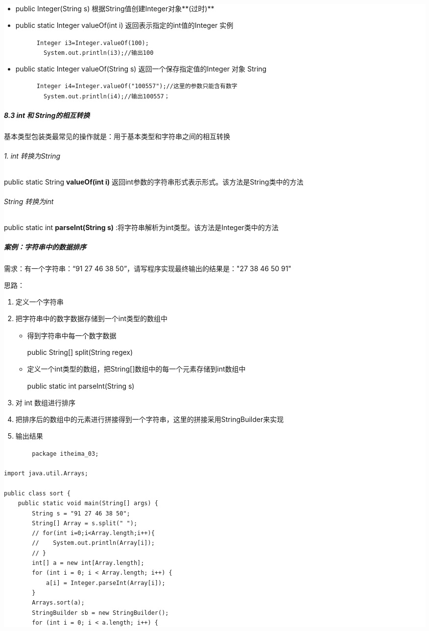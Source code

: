 * public Integer(String s)								根据String值创建Integer对象**(过时)**

* public static Integer valueOf(int i)				返回表示指定的int值的Integer 实例

  ~~~
  		Integer i3=Integer.valueOf(100);
          System.out.println(i3);//输出100
  ~~~

  

* public static Integer valueOf(String s)			返回一个保存指定值的Integer 对象 String

  ~~~
  		Integer i4=Integer.valueOf("100557");//这里的参数只能含有数字
          System.out.println(i4);//输出100557；
  ~~~

  

##### 8.3 int 和 String的相互转换

基本类型包装类最常见的操作就是：用于基本类型和字符串之间的相互转换

###### 1. int 转换为String

public static String **valueOf(int i)** 返回int参数的字符串形式表示形式。该方法是String类中的方法



###### String 转换为int

public static int **parseInt(String s)** :将字符串解析为int类型。该方法是Integer类中的方法

##### 案例：字符串中的数据排序



需求：有一个字符串：“91 27 46 38 50”，请写程序实现最终输出的结果是："27 38 46 50 91"

思路：

1. 定义一个字符串

2. 把字符串中的数字数据存储到一个int类型的数组中

   * 得到字符串中每一个数字数据

     public String[] split(String regex)

   * 定义一个int类型的数组，把String[]数组中的每一个元素存储到int数组中

     public static int parseInt(String s)

3. 对 int 数组进行排序
4. 把排序后的数组中的元素进行拼接得到一个字符串，这里的拼接采用StringBuilder来实现
5. 输出结果

~~~
		package itheima_03;

import java.util.Arrays;

public class sort {
    public static void main(String[] args) {
        String s = "91 27 46 38 50";
        String[] Array = s.split(" ");
        // for(int i=0;i<Array.length;i++){
        //    System.out.println(Array[i]);
        // }
        int[] a = new int[Array.length];
        for (int i = 0; i < Array.length; i++) {
            a[i] = Integer.parseInt(Array[i]);
        }
        Arrays.sort(a);
        StringBuilder sb = new StringBuilder();
        for (int i = 0; i < a.length; i++) {
~~~